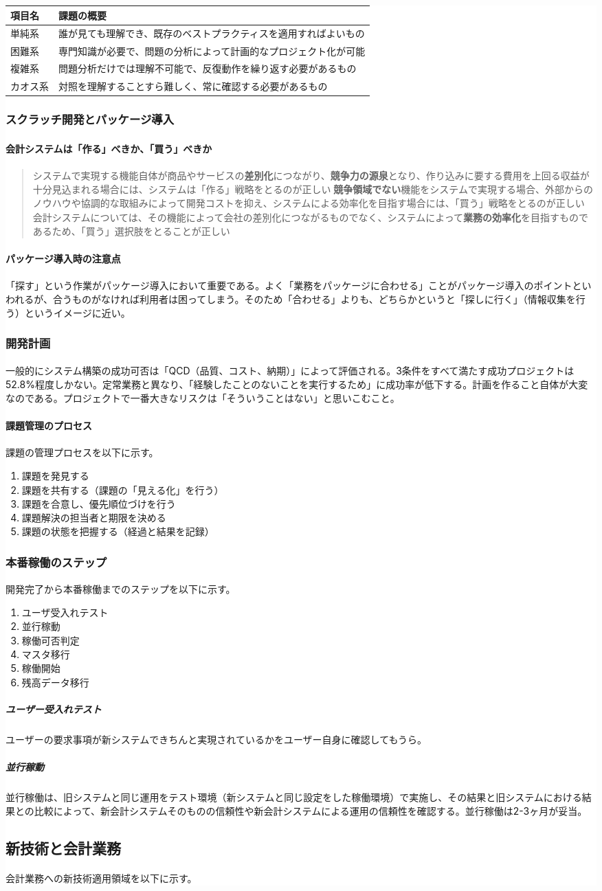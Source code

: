 |項目名|課題の概要|
|:--|:--|
|単純系|誰が見ても理解でき、既存のベストプラクティスを適用すればよいもの|
|困難系|専門知識が必要で、問題の分析によって計画的なプロジェクト化が可能|
|複雑系|問題分析だけでは理解不可能で、反復動作を繰り返す必要があるもの|
|カオス系|対照を理解することすら難しく、常に確認する必要があるもの|

### スクラッチ開発とパッケージ導入
#### 会計システムは「作る」べきか、「買う」べきか
> システムで実現する機能自体が商品やサービスの**差別化**につながり、**競争力の源泉**となり、作り込みに要する費用を上回る収益が十分見込まれる場合には、システムは「作る」戦略をとるのが正しい
> **競争領域でない**機能をシステムで実現する場合、外部からのノウハウや協調的な取組みによって開発コストを抑え、システムによる効率化を目指す場合には、「買う」戦略をとるのが正しい
> 会計システムについては、その機能によって会社の差別化につながるものでなく、システムによって**業務の効率化**を目指すものであるため、「買う」選択肢をとることが正しい

#### パッケージ導入時の注意点
「探す」という作業がパッケージ導入において重要である。よく「業務をパッケージに合わせる」ことがパッケージ導入のポイントといわれるが、合うものがなければ利用者は困ってしまう。そのため「合わせる」よりも、どちらかというと「探しに行く」（情報収集を行う）というイメージに近い。

### 開発計画
一般的にシステム構築の成功可否は「QCD（品質、コスト、納期）」によって評価される。3条件をすべて満たす成功プロジェクトは52.8%程度しかない。定常業務と異なり、「経験したことのないことを実行するため」に成功率が低下する。計画を作ること自体が大変なのである。プロジェクトで一番大きなリスクは「そういうことはない」と思いこむこと。
#### 課題管理のプロセス
課題の管理プロセスを以下に示す。
1. 課題を発見する
1. 課題を共有する（課題の「見える化」を行う）
1. 課題を合意し、優先順位づけを行う
1. 課題解決の担当者と期限を決める
1. 課題の状態を把握する（経過と結果を記録）

### 本番稼働のステップ
開発完了から本番稼働までのステップを以下に示す。
1. ユーザ受入れテスト
1. 並行稼動
1. 稼働可否判定
1. マスタ移行
1. 稼働開始
1. 残高データ移行

##### ユーザー受入れテスト
ユーザーの要求事項が新システムできちんと実現されているかをユーザー自身に確認してもうら。
##### 並行稼動
並行稼働は、旧システムと同じ運用をテスト環境（新システムと同じ設定をした稼働環境）で実施し、その結果と旧システムにおける結果との比較によって、新会計システムそのものの信頼性や新会計システムによる運用の信頼性を確認する。並行稼働は2-3ヶ月が妥当。


## 新技術と会計業務
会計業務への新技術適用領域を以下に示す。
